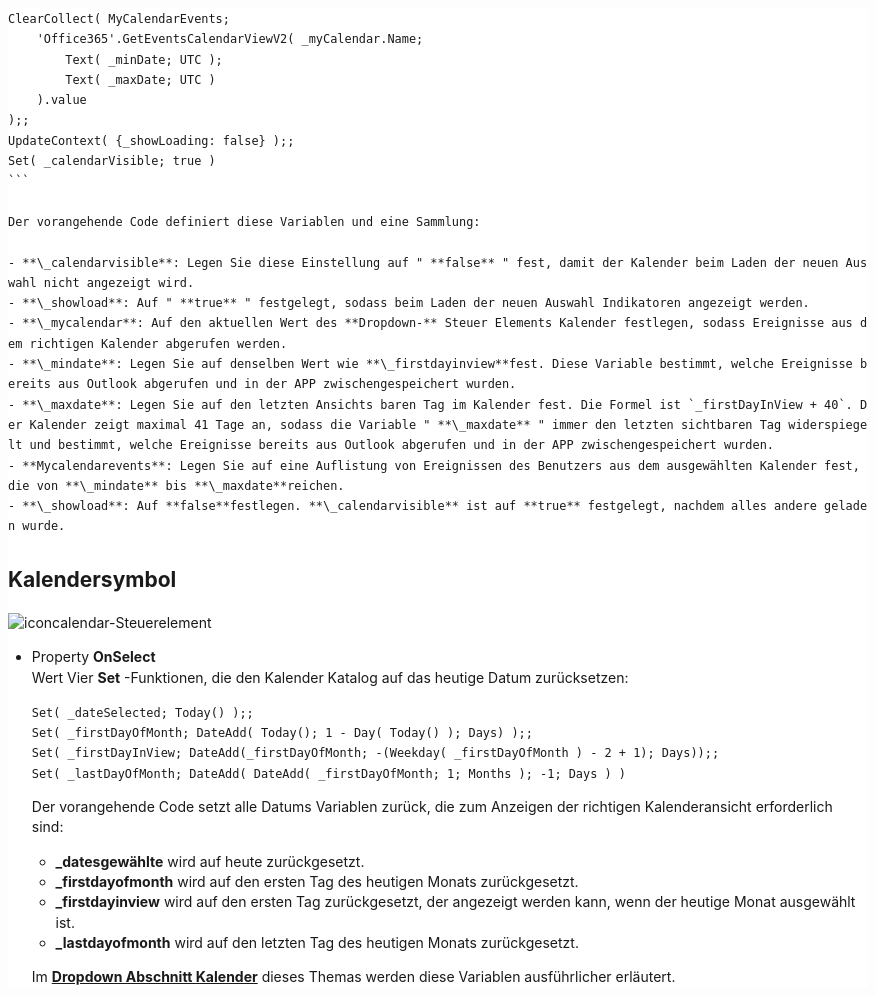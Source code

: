    ClearCollect( MyCalendarEvents; 
        'Office365'.GetEventsCalendarViewV2( _myCalendar.Name; 
            Text( _minDate; UTC ); 
            Text( _maxDate; UTC )
        ).value
    );;
    UpdateContext( {_showLoading: false} );;
    Set( _calendarVisible; true )
    ```

    Der vorangehende Code definiert diese Variablen und eine Sammlung:

    - **\_calendarvisible**: Legen Sie diese Einstellung auf " **false** " fest, damit der Kalender beim Laden der neuen Auswahl nicht angezeigt wird.
    - **\_showload**: Auf " **true** " festgelegt, sodass beim Laden der neuen Auswahl Indikatoren angezeigt werden.
    - **\_mycalendar**: Auf den aktuellen Wert des **Dropdown-** Steuer Elements Kalender festlegen, sodass Ereignisse aus dem richtigen Kalender abgerufen werden.
    - **\_mindate**: Legen Sie auf denselben Wert wie **\_firstdayinview**fest. Diese Variable bestimmt, welche Ereignisse bereits aus Outlook abgerufen und in der APP zwischengespeichert wurden.
    - **\_maxdate**: Legen Sie auf den letzten Ansichts baren Tag im Kalender fest. Die Formel ist `_firstDayInView + 40`. Der Kalender zeigt maximal 41 Tage an, sodass die Variable " **\_maxdate** " immer den letzten sichtbaren Tag widerspiegelt und bestimmt, welche Ereignisse bereits aus Outlook abgerufen und in der APP zwischengespeichert wurden.
    - **Mycalendarevents**: Legen Sie auf eine Auflistung von Ereignissen des Benutzers aus dem ausgewählten Kalender fest, die von **\_mindate** bis **\_maxdate**reichen.
    - **\_showload**: Auf **false**festlegen. **\_calendarvisible** ist auf **true** festgelegt, nachdem alles andere geladen wurde.

## <a name="calendar-icon"></a>Kalendersymbol

![iconcalendar-Steuerelement](media/calendar-screen/calendar-today-icon.png)

- Property **OnSelect**<br>
    Wert Vier **Set** -Funktionen, die den Kalender Katalog auf das heutige Datum zurücksetzen:

    ```powerapps-comma
    Set( _dateSelected; Today() );;
    Set( _firstDayOfMonth; DateAdd( Today(); 1 - Day( Today() ); Days) );;
    Set( _firstDayInView; DateAdd(_firstDayOfMonth; -(Weekday( _firstDayOfMonth ) - 2 + 1); Days));;
    Set( _lastDayOfMonth; DateAdd( DateAdd( _firstDayOfMonth; 1; Months ); -1; Days ) )
    ```

    Der vorangehende Code setzt alle Datums Variablen zurück, die zum Anzeigen der richtigen Kalenderansicht erforderlich sind:

    - **\_datesgewählte** wird auf heute zurückgesetzt.
    - **\_firstdayofmonth** wird auf den ersten Tag des heutigen Monats zurückgesetzt.
    - **\_firstdayinview** wird auf den ersten Tag zurückgesetzt, der angezeigt werden kann, wenn der heutige Monat ausgewählt ist.
    - **\_lastdayofmonth** wird auf den letzten Tag des heutigen Monats zurückgesetzt.

    Im [**Dropdown Abschnitt Kalender**](#calendar-drop-down) dieses Themas werden diese Variablen ausführlicher erläutert.
